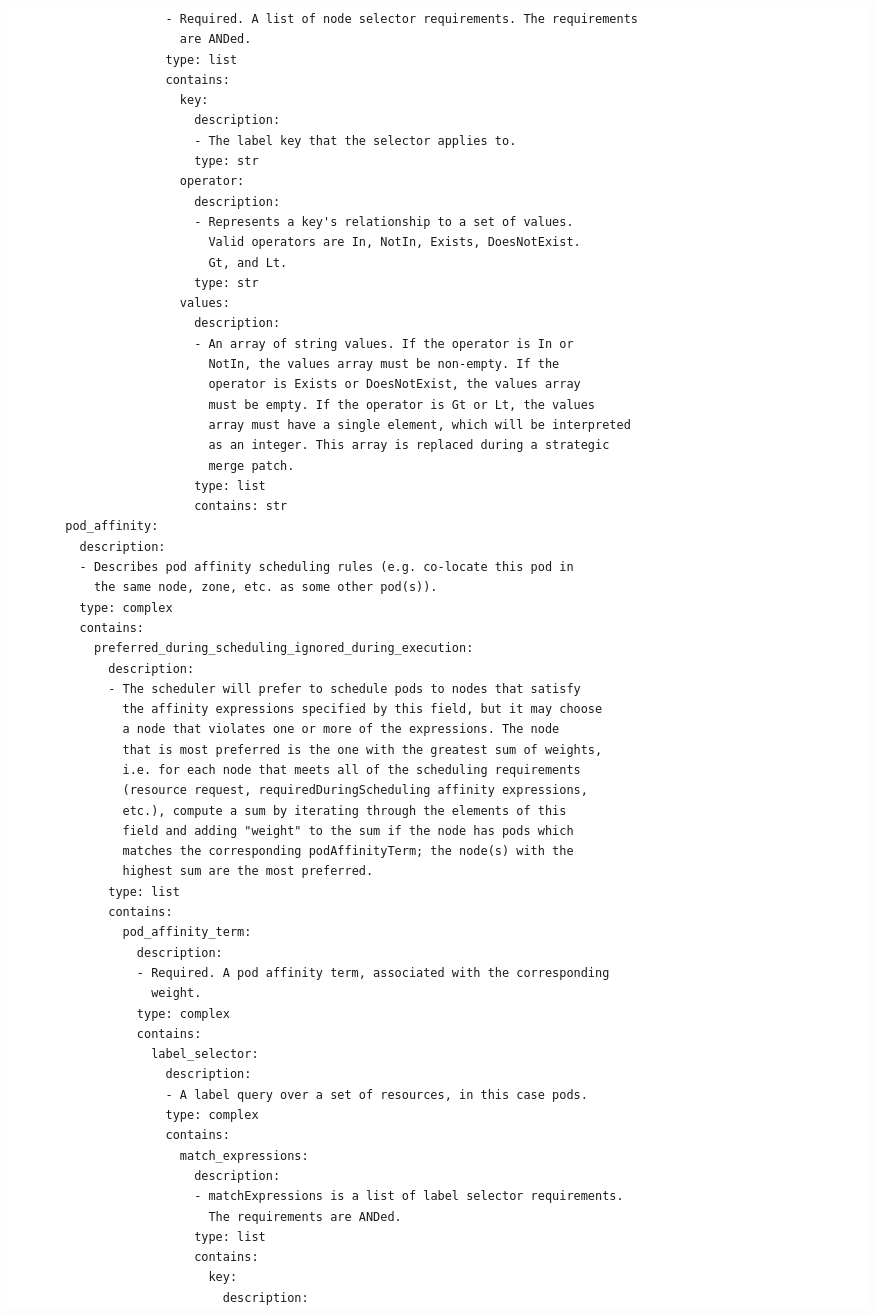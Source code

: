                           - Required. A list of node selector requirements. The requirements
                            are ANDed.
                          type: list
                          contains:
                            key:
                              description:
                              - The label key that the selector applies to.
                              type: str
                            operator:
                              description:
                              - Represents a key's relationship to a set of values.
                                Valid operators are In, NotIn, Exists, DoesNotExist.
                                Gt, and Lt.
                              type: str
                            values:
                              description:
                              - An array of string values. If the operator is In or
                                NotIn, the values array must be non-empty. If the
                                operator is Exists or DoesNotExist, the values array
                                must be empty. If the operator is Gt or Lt, the values
                                array must have a single element, which will be interpreted
                                as an integer. This array is replaced during a strategic
                                merge patch.
                              type: list
                              contains: str
            pod_affinity:
              description:
              - Describes pod affinity scheduling rules (e.g. co-locate this pod in
                the same node, zone, etc. as some other pod(s)).
              type: complex
              contains:
                preferred_during_scheduling_ignored_during_execution:
                  description:
                  - The scheduler will prefer to schedule pods to nodes that satisfy
                    the affinity expressions specified by this field, but it may choose
                    a node that violates one or more of the expressions. The node
                    that is most preferred is the one with the greatest sum of weights,
                    i.e. for each node that meets all of the scheduling requirements
                    (resource request, requiredDuringScheduling affinity expressions,
                    etc.), compute a sum by iterating through the elements of this
                    field and adding "weight" to the sum if the node has pods which
                    matches the corresponding podAffinityTerm; the node(s) with the
                    highest sum are the most preferred.
                  type: list
                  contains:
                    pod_affinity_term:
                      description:
                      - Required. A pod affinity term, associated with the corresponding
                        weight.
                      type: complex
                      contains:
                        label_selector:
                          description:
                          - A label query over a set of resources, in this case pods.
                          type: complex
                          contains:
                            match_expressions:
                              description:
                              - matchExpressions is a list of label selector requirements.
                                The requirements are ANDed.
                              type: list
                              contains:
                                key:
                                  description:
